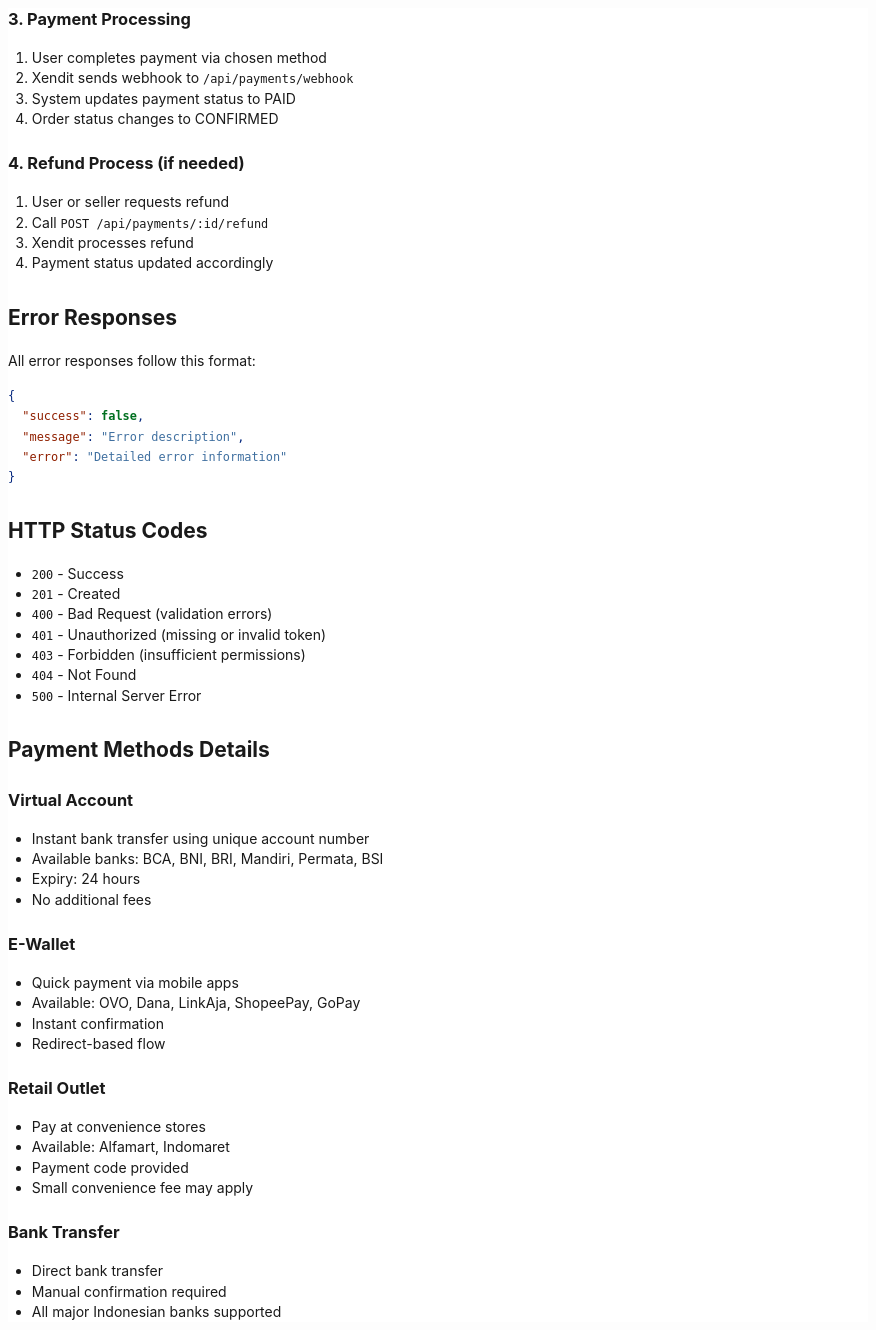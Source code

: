 ### 3. Payment Processing
1. User completes payment via chosen method
2. Xendit sends webhook to `/api/payments/webhook`
3. System updates payment status to PAID
4. Order status changes to CONFIRMED

### 4. Refund Process (if needed)
1. User or seller requests refund
2. Call `POST /api/payments/:id/refund`
3. Xendit processes refund
4. Payment status updated accordingly

## Error Responses

All error responses follow this format:
```json
{
  "success": false,
  "message": "Error description",
  "error": "Detailed error information"
}
```

## HTTP Status Codes

- `200` - Success
- `201` - Created
- `400` - Bad Request (validation errors)
- `401` - Unauthorized (missing or invalid token)
- `403` - Forbidden (insufficient permissions)
- `404` - Not Found
- `500` - Internal Server Error

## Payment Methods Details

### Virtual Account
- Instant bank transfer using unique account number
- Available banks: BCA, BNI, BRI, Mandiri, Permata, BSI
- Expiry: 24 hours
- No additional fees

### E-Wallet
- Quick payment via mobile apps
- Available: OVO, Dana, LinkAja, ShopeePay, GoPay
- Instant confirmation
- Redirect-based flow

### Retail Outlet
- Pay at convenience stores
- Available: Alfamart, Indomaret
- Payment code provided
- Small convenience fee may apply

### Bank Transfer
- Direct bank transfer
- Manual confirmation required
- All major Indonesian banks supported